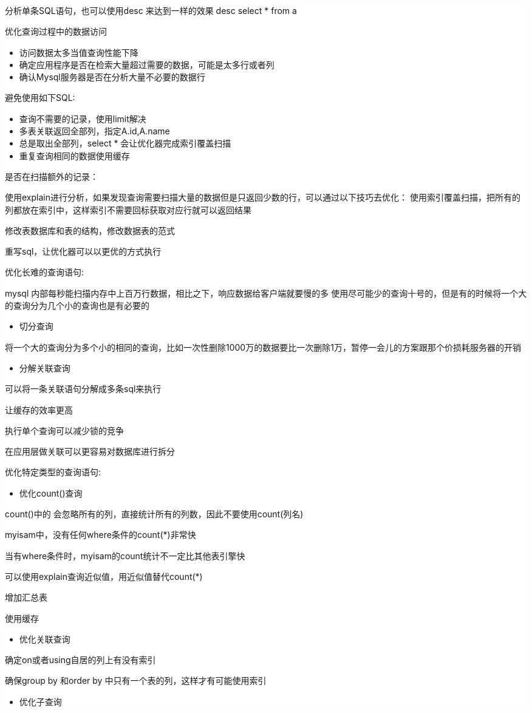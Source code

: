 分析单条SQL语句，也可以使用desc 来达到一样的效果 desc select * from a

优化查询过程中的数据访问

- 访问数据太多当值查询性能下降
- 确定应用程序是否在检索大量超过需要的数据，可能是太多行或者列
- 确认Mysql服务器是否在分析大量不必要的数据行

避免使用如下SQL:

- 查询不需要的记录，使用limit解决
- 多表关联返回全部列，指定A.id,A.name
- 总是取出全部列，select * 会让优化器完成索引覆盖扫描
- 重复查询相同的数据使用缓存

是否在扫描额外的记录：

使用explain进行分析，如果发现查询需要扫描大量的数据但是只返回少数的行，可以通过以下技巧去优化： 使用索引覆盖扫描，把所有的列都放在索引中，这样索引不需要回标获取对应行就可以返回结果

修改表数据库和表的结构，修改数据表的范式

重写sql，让优化器可以以更优的方式执行

优化长难的查询语句:

mysql 内部每秒能扫描内存中上百万行数据，相比之下，响应数据给客户端就要慢的多 使用尽可能少的查询十号的，但是有的时候将一个大的查询分为几个小的查询也是有必要的

- 切分查询

将一个大的查询分为多个小的相同的查询，比如一次性删除1000万的数据要比一次删除1万，暂停一会儿的方案跟那个价损耗服务器的开销

- 分解关联查询

可以将一条关联语句分解成多条sql来执行

让缓存的效率更高

执行单个查询可以减少锁的竞争

在应用层做关联可以更容易对数据库进行拆分

优化特定类型的查询语句:

- 优化count()查询

count()中的 会忽略所有的列，直接统计所有的列数，因此不要使用count(列名)

myisam中，没有任何where条件的count(*)非常快

当有where条件时，myisam的count统计不一定比其他表引擎快

可以使用explain查询近似值，用近似值替代count(*)

增加汇总表

使用缓存

- 优化关联查询

确定on或者using自居的列上有没有索引

确保group by 和order by 中只有一个表的列，这样才有可能使用索引

- 优化子查询
